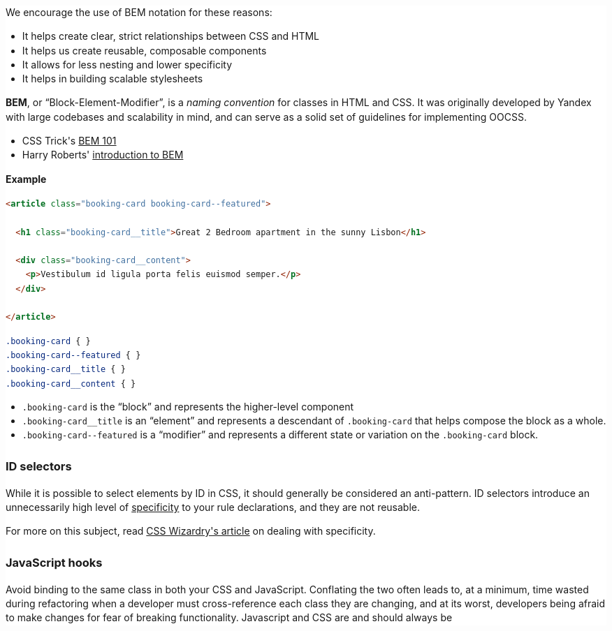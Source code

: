 We encourage the use of BEM notation for these reasons:

  * It helps create clear, strict relationships between CSS and HTML
  * It helps us create reusable, composable components
  * It allows for less nesting and lower specificity
  * It helps in building scalable stylesheets

**BEM**, or “Block-Element-Modifier”, is a _naming convention_ for classes in HTML and CSS. It was originally developed by Yandex with large codebases and scalability in mind, and can serve as a solid set of guidelines for implementing OOCSS.

  * CSS Trick's [BEM 101](https://css-tricks.com/bem-101/)
  * Harry Roberts' [introduction to BEM](http://csswizardry.com/2013/01/mindbemding-getting-your-head-round-bem-syntax/)

**Example**

```html
<article class="booking-card booking-card--featured">

  <h1 class="booking-card__title">Great 2 Bedroom apartment in the sunny Lisbon</h1>

  <div class="booking-card__content">
    <p>Vestibulum id ligula porta felis euismod semper.</p>
  </div>

</article>
```

```css
.booking-card { }
.booking-card--featured { }
.booking-card__title { }
.booking-card__content { }
```

  * `.booking-card` is the “block” and represents the higher-level component
  * `.booking-card__title` is an “element” and represents a descendant of `.booking-card` that helps compose the block as a whole.
  * `.booking-card--featured` is a “modifier” and represents a different state or variation on the `.booking-card` block.

### ID selectors

While it is possible to select elements by ID in CSS, it should generally be considered an anti-pattern. ID selectors introduce an unnecessarily high level of [specificity](https://developer.mozilla.org/en-US/docs/Web/CSS/Specificity) to your rule declarations, and they are not reusable.

For more on this subject, read [CSS Wizardry's article](http://csswizardry.com/2014/07/hacks-for-dealing-with-specificity/) on dealing with specificity.

### JavaScript hooks

Avoid binding to the same class in both your CSS and JavaScript. Conflating the two often leads to, at a minimum, time wasted during refactoring when a developer must cross-reference each class they are changing, and at its worst, developers being afraid to make changes for fear of breaking functionality. Javascript and CSS are and should always be
